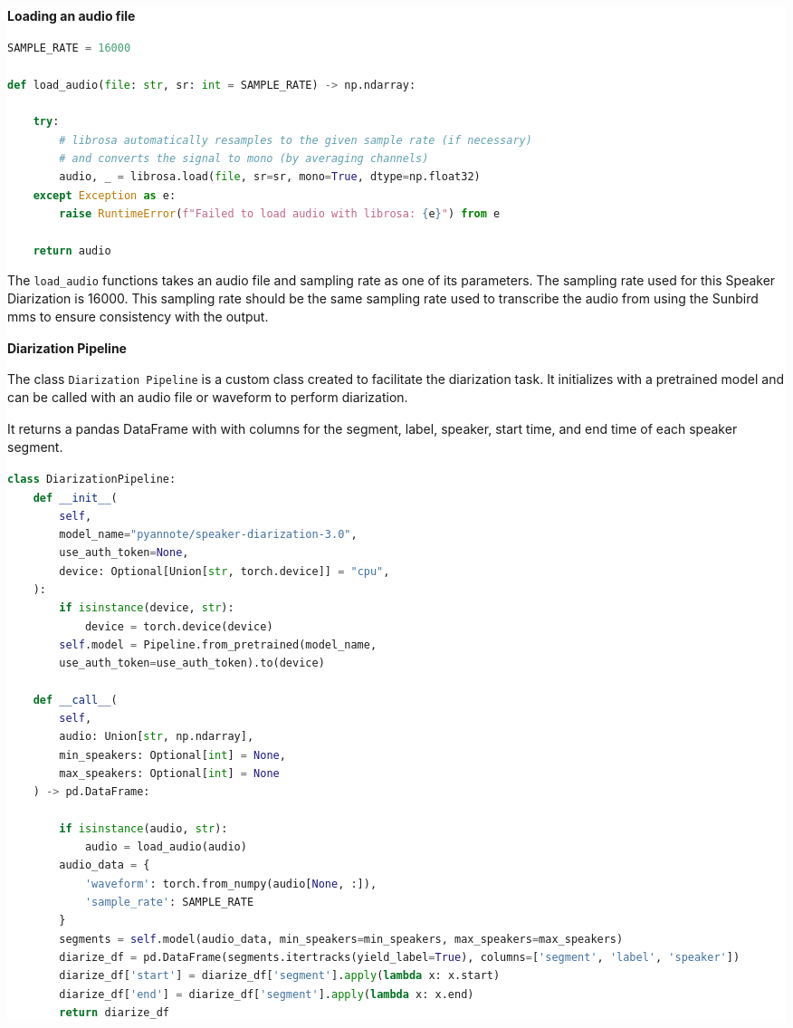 **Loading an audio file**

```python
SAMPLE_RATE = 16000

def load_audio(file: str, sr: int = SAMPLE_RATE) -> np.ndarray:
    
    try:
        # librosa automatically resamples to the given sample rate (if necessary)
        # and converts the signal to mono (by averaging channels)
        audio, _ = librosa.load(file, sr=sr, mono=True, dtype=np.float32)
    except Exception as e:
        raise RuntimeError(f"Failed to load audio with librosa: {e}") from e

    return audio
```
The `load_audio` functions takes an audio file and sampling rate as one of its parameters. The sampling rate used for this Speaker Diarization is 16000. This sampling rate should be the same sampling rate used to transcribe the audio from using the Sunbird mms to ensure consistency with the output.

**Diarization Pipeline**

The class `Diarization Pipeline` is a custom class created to facilitate the diarization task. It initializes with a pretrained model and can be called with an audio file or waveform to perform diarization.

It returns a pandas DataFrame with with columns for the segment, label, speaker, start time, and end time of each speaker segment.


```python
class DiarizationPipeline:
    def __init__(
        self,
        model_name="pyannote/speaker-diarization-3.0",
        use_auth_token=None,
        device: Optional[Union[str, torch.device]] = "cpu",
    ):
        if isinstance(device, str):
            device = torch.device(device)
        self.model = Pipeline.from_pretrained(model_name,
        use_auth_token=use_auth_token).to(device)

    def __call__(
        self,
        audio: Union[str, np.ndarray],
        min_speakers: Optional[int] = None,
        max_speakers: Optional[int] = None
    ) -> pd.DataFrame:

        if isinstance(audio, str):
            audio = load_audio(audio)
        audio_data = {
            'waveform': torch.from_numpy(audio[None, :]),
            'sample_rate': SAMPLE_RATE
        }
        segments = self.model(audio_data, min_speakers=min_speakers, max_speakers=max_speakers)
        diarize_df = pd.DataFrame(segments.itertracks(yield_label=True), columns=['segment', 'label', 'speaker'])
        diarize_df['start'] = diarize_df['segment'].apply(lambda x: x.start)
        diarize_df['end'] = diarize_df['segment'].apply(lambda x: x.end)
        return diarize_df
```
